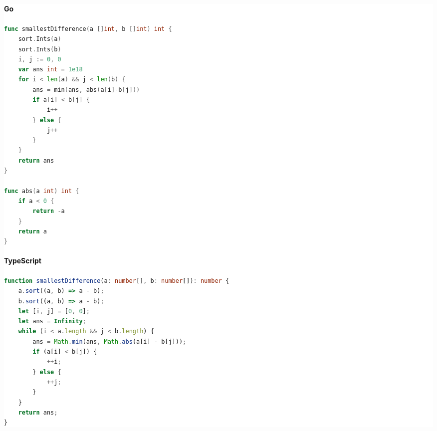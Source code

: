 #### Go

```go
func smallestDifference(a []int, b []int) int {
	sort.Ints(a)
	sort.Ints(b)
	i, j := 0, 0
	var ans int = 1e18
	for i < len(a) && j < len(b) {
		ans = min(ans, abs(a[i]-b[j]))
		if a[i] < b[j] {
			i++
		} else {
			j++
		}
	}
	return ans
}

func abs(a int) int {
	if a < 0 {
		return -a
	}
	return a
}
```

#### TypeScript

```ts
function smallestDifference(a: number[], b: number[]): number {
    a.sort((a, b) => a - b);
    b.sort((a, b) => a - b);
    let [i, j] = [0, 0];
    let ans = Infinity;
    while (i < a.length && j < b.length) {
        ans = Math.min(ans, Math.abs(a[i] - b[j]));
        if (a[i] < b[j]) {
            ++i;
        } else {
            ++j;
        }
    }
    return ans;
}
```






